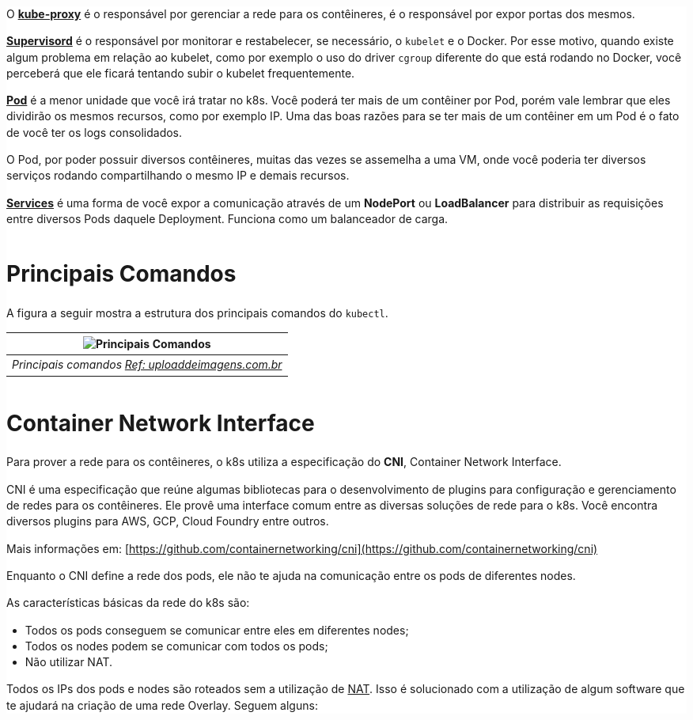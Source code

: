 O **[kube-proxy](https://kubernetes.io/docs/concepts/overview/components/#kube-proxy)** é o responsável por gerenciar a rede para os contêineres, é o responsável por expor portas dos mesmos.

**[Supervisord](http://supervisord.org/)** é o responsável por monitorar e restabelecer, se necessário, o ``kubelet`` e o Docker. Por esse motivo, quando existe algum problema em relação ao kubelet, como por exemplo o uso do driver ``cgroup`` diferente do que está rodando no Docker, você perceberá que ele ficará tentando subir o kubelet frequentemente.

**[Pod](https://kubernetes.io/docs/concepts/workloads/pods/pod-overview/)** é a menor unidade que você irá tratar no k8s. Você poderá ter mais de um contêiner por Pod, porém vale lembrar que eles dividirão os mesmos recursos, como por exemplo IP. Uma das boas razões para se ter mais de um contêiner em um Pod é o fato de você ter os logs consolidados.

O Pod, por poder possuir diversos contêineres, muitas das vezes se assemelha a uma VM, onde você poderia ter diversos serviços rodando compartilhando o mesmo IP e demais recursos.

**[Services](https://kubernetes.io/docs/concepts/services-networking/service/)** é uma forma de você expor a comunicação através de um **NodePort** ou **LoadBalancer** para distribuir as requisições entre diversos Pods daquele Deployment. Funciona como um balanceador de carga.

# Principais Comandos

A figura a seguir mostra a estrutura dos principais comandos do ``kubectl``.

| ![Principais Comandos](../images/kubernetes_commands.png) |
|:---------------------------------------------------------------------------------------------:|
| *Principais comandos [Ref: uploaddeimagens.com.br](https://uploaddeimagens.com.br/images/002/667/919/full/Kubernetes-Comandos.png)*                                                                      |

# Container Network Interface

Para prover a rede para os contêineres, o k8s utiliza a especificação do **CNI**, Container Network Interface.

CNI é uma especificação que reúne algumas bibliotecas para o desenvolvimento de plugins para configuração e gerenciamento de redes para os contêineres. Ele provê uma interface comum entre as diversas soluções de rede para o k8s. Você encontra diversos plugins para AWS, GCP, Cloud Foundry entre outros.

Mais informações em: [https://github.com/containernetworking/cni](https://github.com/containernetworking/cni)

Enquanto o CNI define a rede dos pods, ele não te ajuda na comunicação entre os pods de diferentes nodes.

As características básicas da rede do k8s são:

* Todos os pods conseguem se comunicar entre eles em diferentes nodes;
* Todos os nodes podem se comunicar com todos os pods;
* Não utilizar NAT.

Todos os IPs dos pods e nodes são roteados sem a utilização de [NAT](https://en.wikipedia.org/wiki/Network_address_translation). Isso é solucionado com a utilização de algum software que te ajudará na criação de uma rede Overlay. Seguem alguns:
